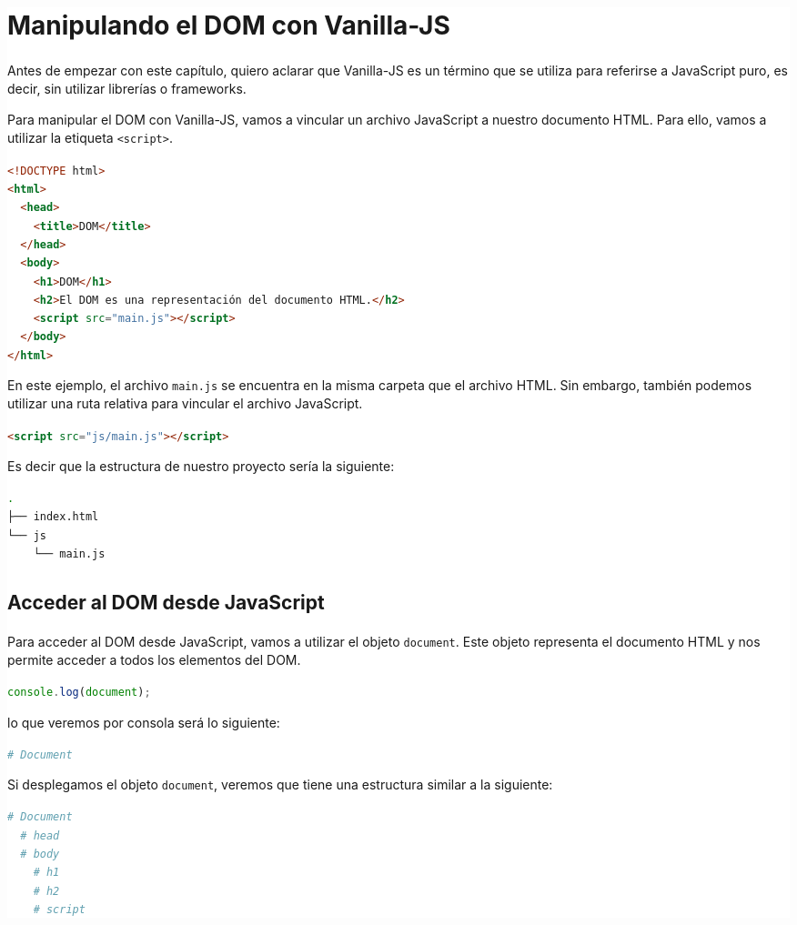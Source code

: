 # Manipulando el DOM con Vanilla-JS

Antes de empezar con este capítulo, quiero aclarar que Vanilla-JS es un término que se utiliza para referirse a JavaScript puro, es decir, sin utilizar librerías o frameworks.

Para manipular el DOM con Vanilla-JS, vamos a vincular un archivo JavaScript a nuestro documento HTML. Para ello, vamos a utilizar la etiqueta `<script>`.

```html
<!DOCTYPE html>
<html>
  <head>
    <title>DOM</title>
  </head>
  <body>
    <h1>DOM</h1>
    <h2>El DOM es una representación del documento HTML.</h2>
    <script src="main.js"></script>
  </body>
</html>
```

En este ejemplo, el archivo `main.js` se encuentra en la misma carpeta que el archivo HTML. Sin embargo, también podemos utilizar una ruta relativa para vincular el archivo JavaScript.

```html
<script src="js/main.js"></script>
```

Es decir que la estructura de nuestro proyecto sería la siguiente:

```bash
.
├── index.html
└── js
    └── main.js
```

## Acceder al DOM desde JavaScript

Para acceder al DOM desde JavaScript, vamos a utilizar el objeto `document`. Este objeto representa el documento HTML y nos permite acceder a todos los elementos del DOM.

```js
console.log(document);
```

lo que veremos por consola será lo siguiente:

```bash
# Document
```

Si desplegamos el objeto `document`, veremos que tiene una estructura similar a la siguiente:

```bash
# Document
  # head
  # body
    # h1
    # h2
    # script
```
